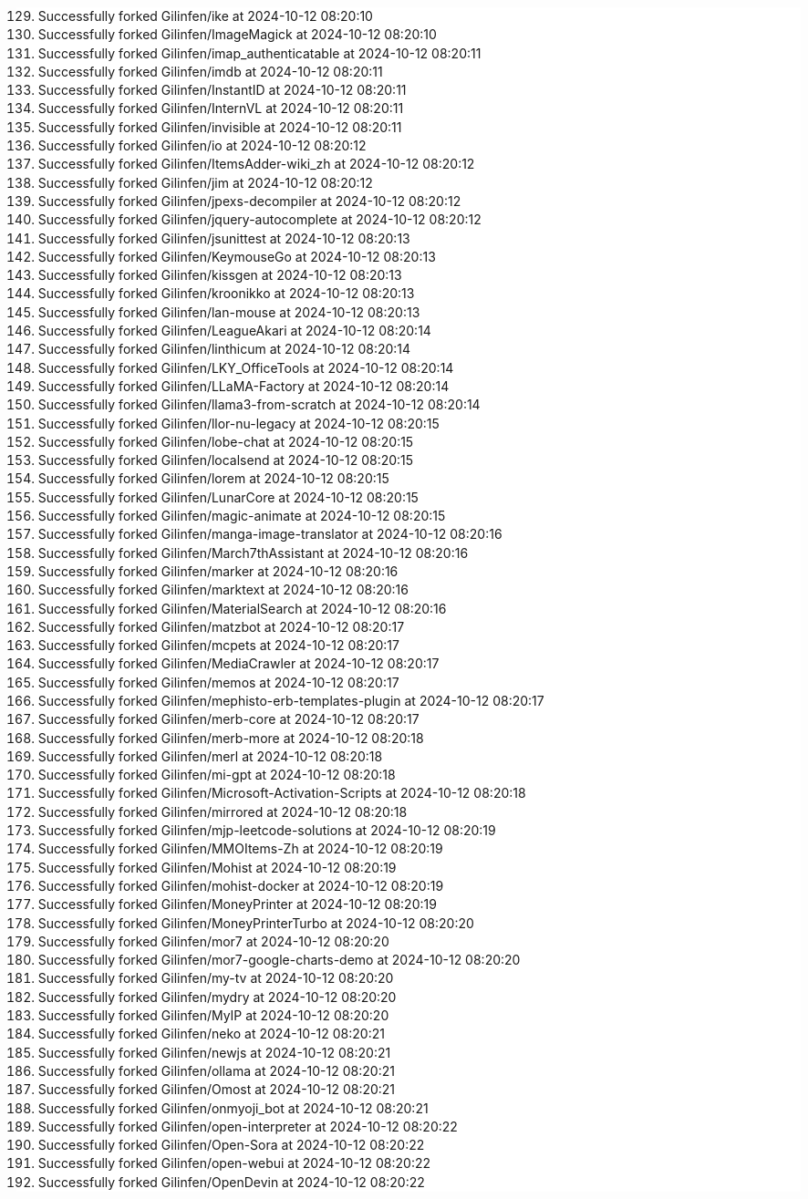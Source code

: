 129. Successfully forked Gilinfen/ike at 2024-10-12 08:20:10
130. Successfully forked Gilinfen/ImageMagick at 2024-10-12 08:20:10
131. Successfully forked Gilinfen/imap_authenticatable at 2024-10-12 08:20:11
132. Successfully forked Gilinfen/imdb at 2024-10-12 08:20:11
133. Successfully forked Gilinfen/InstantID at 2024-10-12 08:20:11
134. Successfully forked Gilinfen/InternVL at 2024-10-12 08:20:11
135. Successfully forked Gilinfen/invisible at 2024-10-12 08:20:11
136. Successfully forked Gilinfen/io at 2024-10-12 08:20:12
137. Successfully forked Gilinfen/ItemsAdder-wiki_zh at 2024-10-12 08:20:12
138. Successfully forked Gilinfen/jim at 2024-10-12 08:20:12
139. Successfully forked Gilinfen/jpexs-decompiler at 2024-10-12 08:20:12
140. Successfully forked Gilinfen/jquery-autocomplete at 2024-10-12 08:20:12
141. Successfully forked Gilinfen/jsunittest at 2024-10-12 08:20:13
142. Successfully forked Gilinfen/KeymouseGo at 2024-10-12 08:20:13
143. Successfully forked Gilinfen/kissgen at 2024-10-12 08:20:13
144. Successfully forked Gilinfen/kroonikko at 2024-10-12 08:20:13
145. Successfully forked Gilinfen/lan-mouse at 2024-10-12 08:20:13
146. Successfully forked Gilinfen/LeagueAkari at 2024-10-12 08:20:14
147. Successfully forked Gilinfen/linthicum at 2024-10-12 08:20:14
148. Successfully forked Gilinfen/LKY_OfficeTools at 2024-10-12 08:20:14
149. Successfully forked Gilinfen/LLaMA-Factory at 2024-10-12 08:20:14
150. Successfully forked Gilinfen/llama3-from-scratch at 2024-10-12 08:20:14
151. Successfully forked Gilinfen/llor-nu-legacy at 2024-10-12 08:20:15
152. Successfully forked Gilinfen/lobe-chat at 2024-10-12 08:20:15
153. Successfully forked Gilinfen/localsend at 2024-10-12 08:20:15
154. Successfully forked Gilinfen/lorem at 2024-10-12 08:20:15
155. Successfully forked Gilinfen/LunarCore at 2024-10-12 08:20:15
156. Successfully forked Gilinfen/magic-animate at 2024-10-12 08:20:15
157. Successfully forked Gilinfen/manga-image-translator at 2024-10-12 08:20:16
158. Successfully forked Gilinfen/March7thAssistant at 2024-10-12 08:20:16
159. Successfully forked Gilinfen/marker at 2024-10-12 08:20:16
160. Successfully forked Gilinfen/marktext at 2024-10-12 08:20:16
161. Successfully forked Gilinfen/MaterialSearch at 2024-10-12 08:20:16
162. Successfully forked Gilinfen/matzbot at 2024-10-12 08:20:17
163. Successfully forked Gilinfen/mcpets at 2024-10-12 08:20:17
164. Successfully forked Gilinfen/MediaCrawler at 2024-10-12 08:20:17
165. Successfully forked Gilinfen/memos at 2024-10-12 08:20:17
166. Successfully forked Gilinfen/mephisto-erb-templates-plugin at 2024-10-12 08:20:17
167. Successfully forked Gilinfen/merb-core at 2024-10-12 08:20:17
168. Successfully forked Gilinfen/merb-more at 2024-10-12 08:20:18
169. Successfully forked Gilinfen/merl at 2024-10-12 08:20:18
170. Successfully forked Gilinfen/mi-gpt at 2024-10-12 08:20:18
171. Successfully forked Gilinfen/Microsoft-Activation-Scripts at 2024-10-12 08:20:18
172. Successfully forked Gilinfen/mirrored at 2024-10-12 08:20:18
173. Successfully forked Gilinfen/mjp-leetcode-solutions at 2024-10-12 08:20:19
174. Successfully forked Gilinfen/MMOItems-Zh at 2024-10-12 08:20:19
175. Successfully forked Gilinfen/Mohist at 2024-10-12 08:20:19
176. Successfully forked Gilinfen/mohist-docker at 2024-10-12 08:20:19
177. Successfully forked Gilinfen/MoneyPrinter at 2024-10-12 08:20:19
178. Successfully forked Gilinfen/MoneyPrinterTurbo at 2024-10-12 08:20:20
179. Successfully forked Gilinfen/mor7 at 2024-10-12 08:20:20
180. Successfully forked Gilinfen/mor7-google-charts-demo at 2024-10-12 08:20:20
181. Successfully forked Gilinfen/my-tv at 2024-10-12 08:20:20
182. Successfully forked Gilinfen/mydry at 2024-10-12 08:20:20
183. Successfully forked Gilinfen/MyIP at 2024-10-12 08:20:20
184. Successfully forked Gilinfen/neko at 2024-10-12 08:20:21
185. Successfully forked Gilinfen/newjs at 2024-10-12 08:20:21
186. Successfully forked Gilinfen/ollama at 2024-10-12 08:20:21
187. Successfully forked Gilinfen/Omost at 2024-10-12 08:20:21
188. Successfully forked Gilinfen/onmyoji_bot at 2024-10-12 08:20:21
189. Successfully forked Gilinfen/open-interpreter at 2024-10-12 08:20:22
190. Successfully forked Gilinfen/Open-Sora at 2024-10-12 08:20:22
191. Successfully forked Gilinfen/open-webui at 2024-10-12 08:20:22
192. Successfully forked Gilinfen/OpenDevin at 2024-10-12 08:20:22
